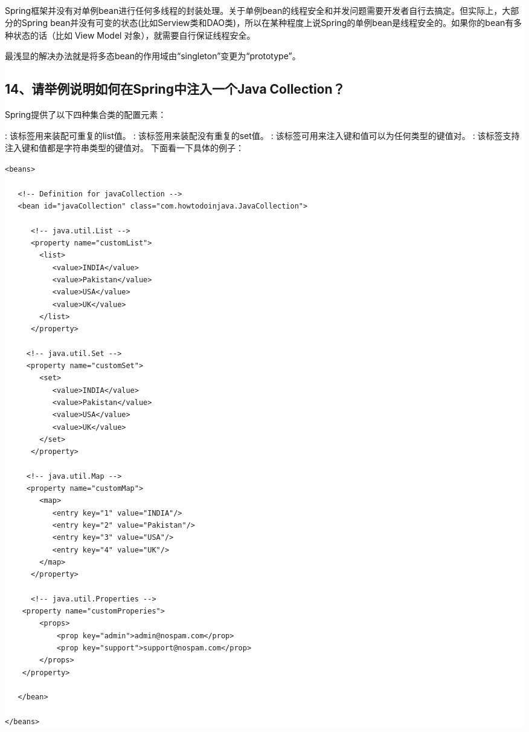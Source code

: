 Spring框架并没有对单例bean进行任何多线程的封装处理。关于单例bean的线程安全和并发问题需要开发者自行去搞定。但实际上，大部分的Spring bean并没有可变的状态(比如Serview类和DAO类)，所以在某种程度上说Spring的单例bean是线程安全的。如果你的bean有多种状态的话（比如 View Model 对象），就需要自行保证线程安全。

最浅显的解决办法就是将多态bean的作用域由“singleton”变更为“prototype”。

## 14、请举例说明如何在Spring中注入一个Java Collection？

Spring提供了以下四种集合类的配置元素：

<list> :   该标签用来装配可重复的list值。
<set> :    该标签用来装配没有重复的set值。
<map>:   该标签可用来注入键和值可以为任何类型的键值对。
<props> : 该标签支持注入键和值都是字符串类型的键值对。
下面看一下具体的例子：


```
<beans>

   <!-- Definition for javaCollection -->
   <bean id="javaCollection" class="com.howtodoinjava.JavaCollection">

      <!-- java.util.List -->
      <property name="customList">
        <list>
           <value>INDIA</value>
           <value>Pakistan</value>
           <value>USA</value>
           <value>UK</value>
        </list>
      </property>

     <!-- java.util.Set -->
     <property name="customSet">
        <set>
           <value>INDIA</value>
           <value>Pakistan</value>
           <value>USA</value>
           <value>UK</value>
        </set>
      </property>

     <!-- java.util.Map -->
     <property name="customMap">
        <map>
           <entry key="1" value="INDIA"/>
           <entry key="2" value="Pakistan"/>
           <entry key="3" value="USA"/>
           <entry key="4" value="UK"/>
        </map>
      </property>

      <!-- java.util.Properties -->
    <property name="customProperies">
        <props>
            <prop key="admin">admin@nospam.com</prop>
            <prop key="support">support@nospam.com</prop>
        </props>
    </property>

   </bean>

</beans>

```
